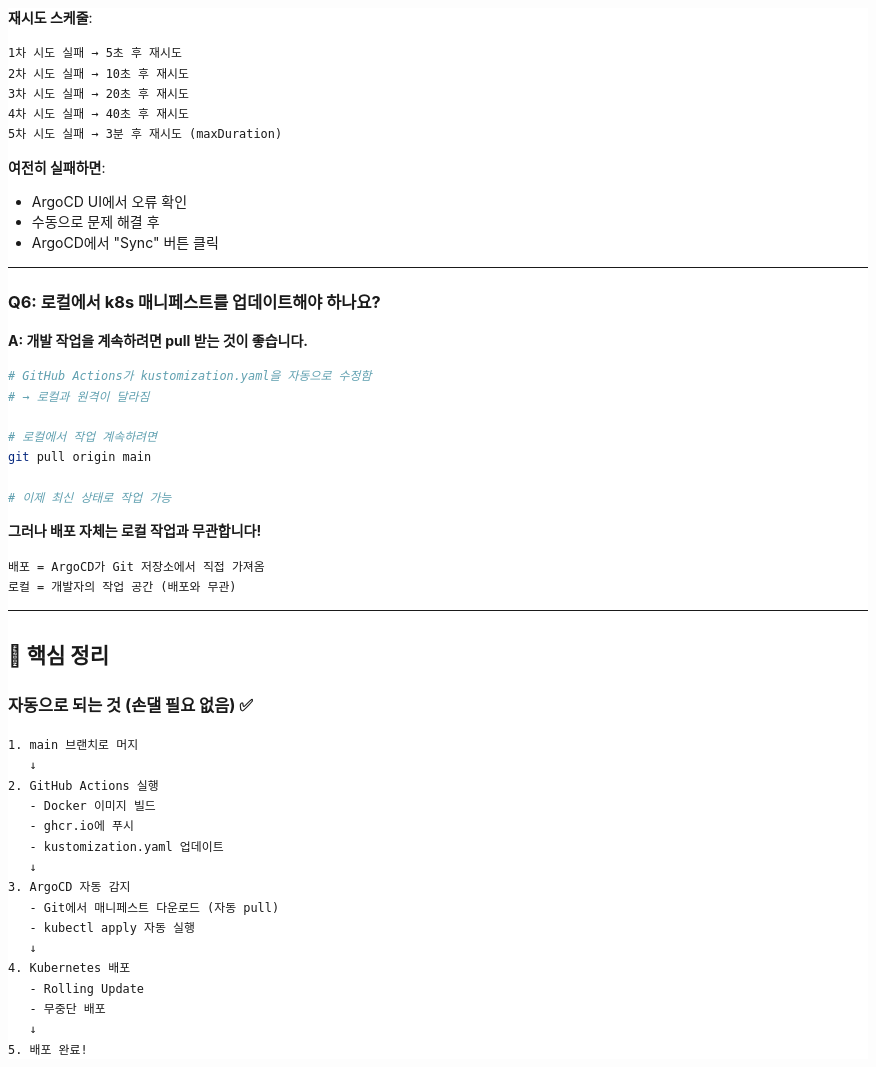 **재시도 스케줄**:
```
1차 시도 실패 → 5초 후 재시도
2차 시도 실패 → 10초 후 재시도
3차 시도 실패 → 20초 후 재시도
4차 시도 실패 → 40초 후 재시도
5차 시도 실패 → 3분 후 재시도 (maxDuration)
```

**여전히 실패하면**:
- ArgoCD UI에서 오류 확인
- 수동으로 문제 해결 후
- ArgoCD에서 "Sync" 버튼 클릭

---

### Q6: 로컬에서 k8s 매니페스트를 업데이트해야 하나요?

**A: 개발 작업을 계속하려면 pull 받는 것이 좋습니다.**

```bash
# GitHub Actions가 kustomization.yaml을 자동으로 수정함
# → 로컬과 원격이 달라짐

# 로컬에서 작업 계속하려면
git pull origin main

# 이제 최신 상태로 작업 가능
```

**그러나 배포 자체는 로컬 작업과 무관합니다!**

```
배포 = ArgoCD가 Git 저장소에서 직접 가져옴
로컬 = 개발자의 작업 공간 (배포와 무관)
```

---

## 🎯 핵심 정리

### 자동으로 되는 것 (손댈 필요 없음) ✅

```
1. main 브랜치로 머지
   ↓
2. GitHub Actions 실행
   - Docker 이미지 빌드
   - ghcr.io에 푸시
   - kustomization.yaml 업데이트
   ↓
3. ArgoCD 자동 감지
   - Git에서 매니페스트 다운로드 (자동 pull)
   - kubectl apply 자동 실행
   ↓
4. Kubernetes 배포
   - Rolling Update
   - 무중단 배포
   ↓
5. 배포 완료!
```
